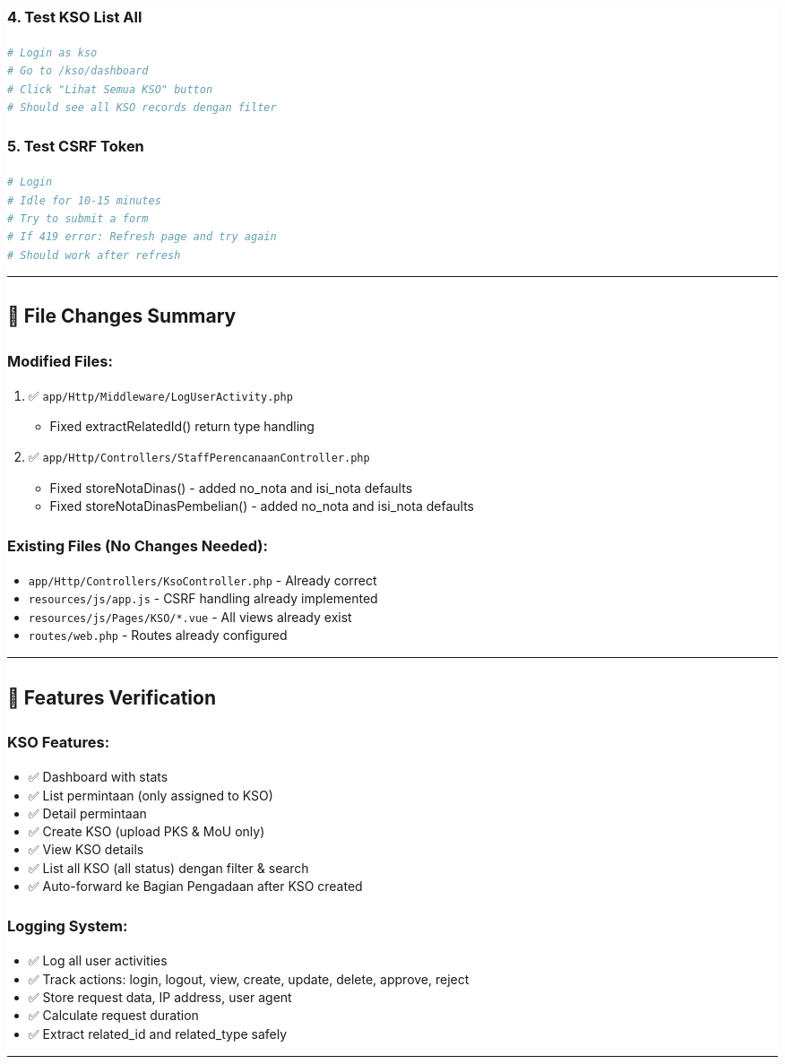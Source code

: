 ### 4. Test KSO List All
```bash
# Login as kso
# Go to /kso/dashboard
# Click "Lihat Semua KSO" button
# Should see all KSO records dengan filter
```

### 5. Test CSRF Token
```bash
# Login
# Idle for 10-15 minutes
# Try to submit a form
# If 419 error: Refresh page and try again
# Should work after refresh
```

---

## 🔧 File Changes Summary

### Modified Files:
1. ✅ `app/Http/Middleware/LogUserActivity.php`
   - Fixed extractRelatedId() return type handling

2. ✅ `app/Http/Controllers/StaffPerencanaanController.php`
   - Fixed storeNotaDinas() - added no_nota and isi_nota defaults
   - Fixed storeNotaDinasPembelian() - added no_nota and isi_nota defaults

### Existing Files (No Changes Needed):
- `app/Http/Controllers/KsoController.php` - Already correct
- `resources/js/app.js` - CSRF handling already implemented
- `resources/js/Pages/KSO/*.vue` - All views already exist
- `routes/web.php` - Routes already configured

---

## 🎯 Features Verification

### KSO Features:
- ✅ Dashboard with stats
- ✅ List permintaan (only assigned to KSO)
- ✅ Detail permintaan
- ✅ Create KSO (upload PKS & MoU only)
- ✅ View KSO details
- ✅ List all KSO (all status) dengan filter & search
- ✅ Auto-forward ke Bagian Pengadaan after KSO created

### Logging System:
- ✅ Log all user activities
- ✅ Track actions: login, logout, view, create, update, delete, approve, reject
- ✅ Store request data, IP address, user agent
- ✅ Calculate request duration
- ✅ Extract related_id and related_type safely

---